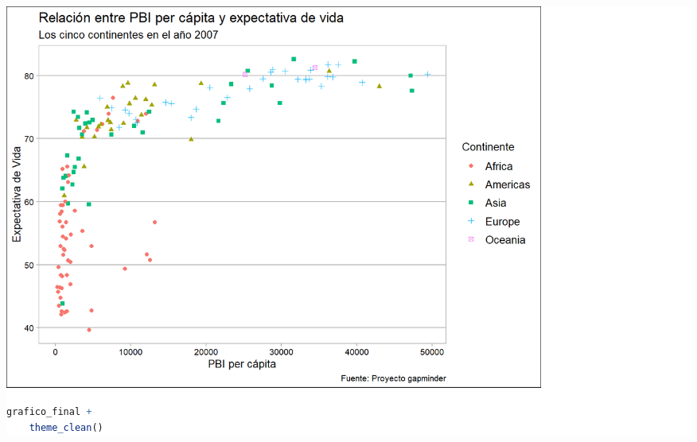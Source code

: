 <img src="04-gramatica-graficos_files/figure-html/unnamed-chunk-23-1.png" width="672" />


```r
grafico_final +
    theme_clean()
```
